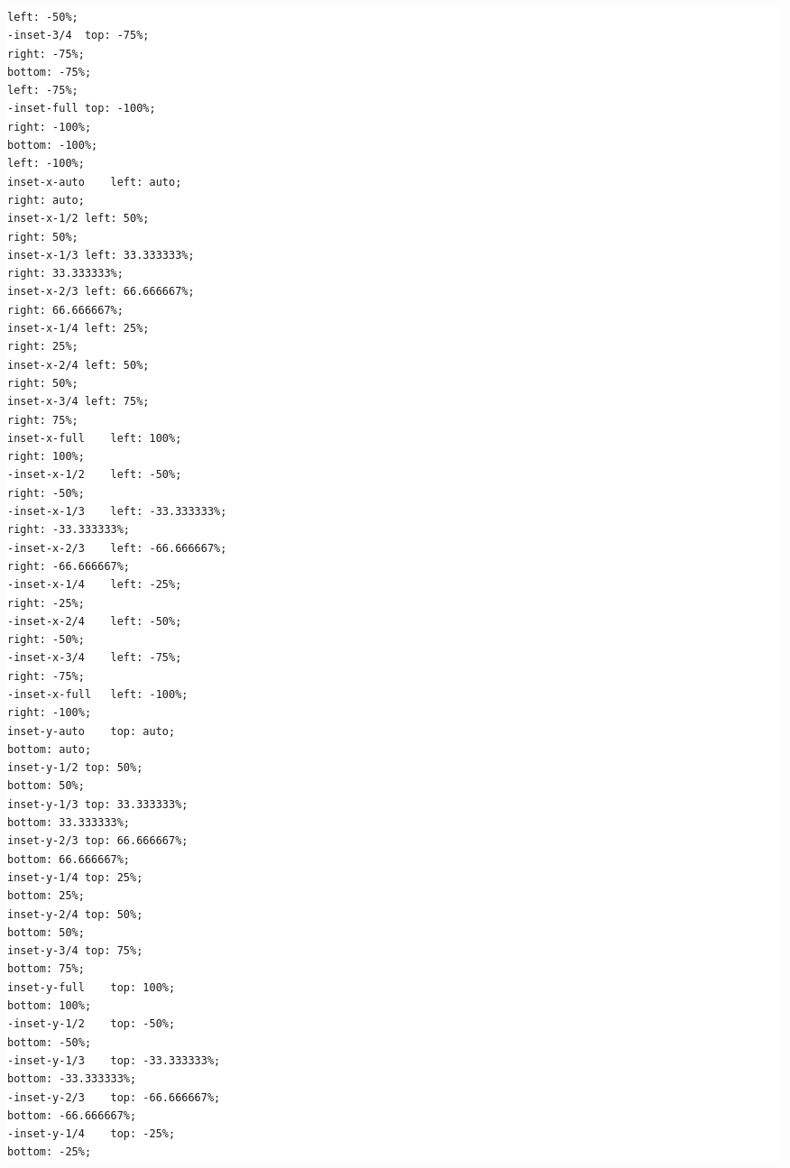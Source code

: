 ```
left: -50%;
-inset-3/4	top: -75%;
right: -75%;
bottom: -75%;
left: -75%;
-inset-full	top: -100%;
right: -100%;
bottom: -100%;
left: -100%;
inset-x-auto	left: auto;
right: auto;
inset-x-1/2	left: 50%;
right: 50%;
inset-x-1/3	left: 33.333333%;
right: 33.333333%;
inset-x-2/3	left: 66.666667%;
right: 66.666667%;
inset-x-1/4	left: 25%;
right: 25%;
inset-x-2/4	left: 50%;
right: 50%;
inset-x-3/4	left: 75%;
right: 75%;
inset-x-full	left: 100%;
right: 100%;
-inset-x-1/2	left: -50%;
right: -50%;
-inset-x-1/3	left: -33.333333%;
right: -33.333333%;
-inset-x-2/3	left: -66.666667%;
right: -66.666667%;
-inset-x-1/4	left: -25%;
right: -25%;
-inset-x-2/4	left: -50%;
right: -50%;
-inset-x-3/4	left: -75%;
right: -75%;
-inset-x-full	left: -100%;
right: -100%;
inset-y-auto	top: auto;
bottom: auto;
inset-y-1/2	top: 50%;
bottom: 50%;
inset-y-1/3	top: 33.333333%;
bottom: 33.333333%;
inset-y-2/3	top: 66.666667%;
bottom: 66.666667%;
inset-y-1/4	top: 25%;
bottom: 25%;
inset-y-2/4	top: 50%;
bottom: 50%;
inset-y-3/4	top: 75%;
bottom: 75%;
inset-y-full	top: 100%;
bottom: 100%;
-inset-y-1/2	top: -50%;
bottom: -50%;
-inset-y-1/3	top: -33.333333%;
bottom: -33.333333%;
-inset-y-2/3	top: -66.666667%;
bottom: -66.666667%;
-inset-y-1/4	top: -25%;
bottom: -25%;
```